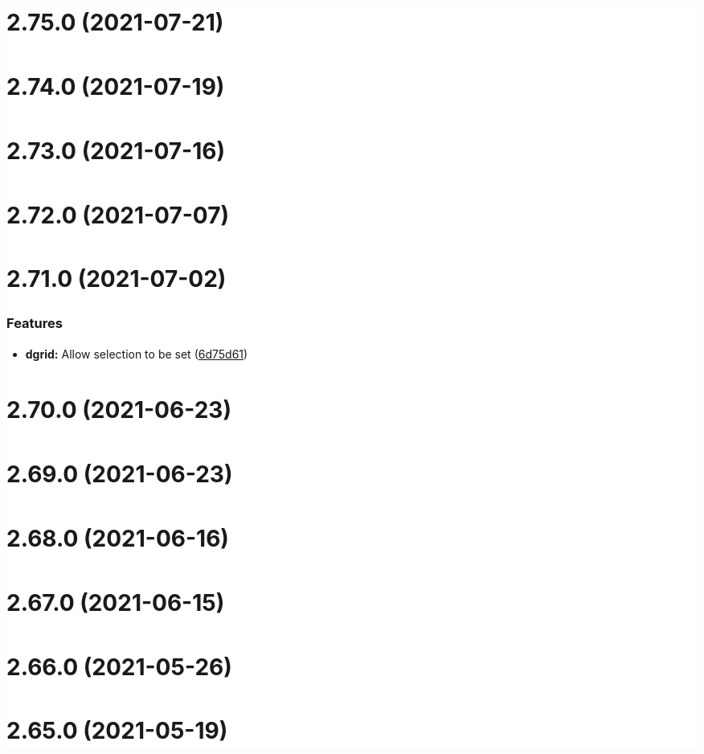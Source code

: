 

# 2.75.0 (2021-07-21)



# 2.74.0 (2021-07-19)



# 2.73.0 (2021-07-16)



# 2.72.0 (2021-07-07)



# 2.71.0 (2021-07-02)


### Features

* **dgrid:**  Allow selection to be set ([6d75d61](https://github.com/hpcc-systems/Visualization/commit/6d75d61c462751f38a40f3ac9da9c6c6e802fb0e))



# 2.70.0 (2021-06-23)



# 2.69.0 (2021-06-23)



# 2.68.0 (2021-06-16)



# 2.67.0 (2021-06-15)



# 2.66.0 (2021-05-26)



# 2.65.0 (2021-05-19)
